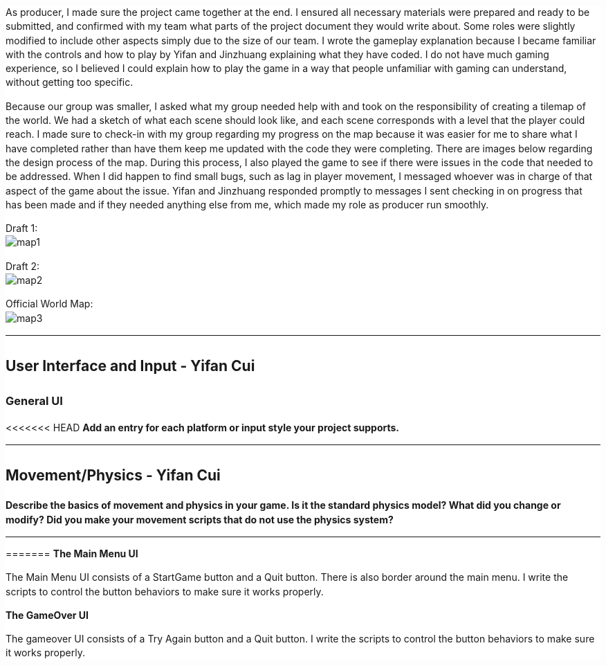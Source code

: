 As producer, I made sure the project came together at the end. I ensured all necessary materials were prepared and ready to be submitted, and confirmed with my team what parts of the project document they would write about. Some roles were slightly modified to include other aspects simply due to the size of our team. I wrote the gameplay explanation because I became familiar with the controls and how to play by Yifan and Jinzhuang explaining what they have coded. I do not have much gaming experience, so I believed I could explain how to play the game in a way that people unfamiliar with gaming can understand, without getting too specific.

Because our group was smaller, I asked what my group needed help with and took on the responsibility of creating a tilemap of the world. We had a sketch of what each scene should look like, and each scene corresponds with a level that the player could reach. I made sure to check-in with my group regarding my progress on the map because it was easier for me to share what I have completed rather than have them keep me updated with the code they were completing. There are images below regarding the design process of the map. During this process, I also played the game to see if there were issues in the code that needed to be addressed. When I did happen to find small bugs, such as lag in player movement, I messaged whoever was in charge of that aspect of the game about the issue. Yifan and Jinzhuang responded promptly to messages I sent checking in on progress that has been made and if they needed anything else from me, which made my role as producer run smoothly.

Draft 1:  
<img width="600" alt="map1" src="https://github.com/CATGPT0/ECS179-Final-Project/assets/72845247/c5cc1e58-0cd0-465a-9696-f3f1aca0372d">

Draft 2:  
<img width="600" alt="map2" src="https://github.com/CATGPT0/ECS179-Final-Project/assets/72845247/4076e435-700a-4e07-8d45-f637753d9622">

Official World Map:  
<img width="600" alt="map3" src="https://github.com/CATGPT0/ECS179-Final-Project/assets/72845247/8b3f28b4-0777-49e7-bf64-fe2e496a34e8">
***
## User Interface and Input - Yifan Cui

### General UI

<<<<<<< HEAD
**Add an entry for each platform or input style your project supports.**
***
## Movement/Physics - Yifan Cui

**Describe the basics of movement and physics in your game. Is it the standard physics model? What did you change or modify? Did you make your movement scripts that do not use the physics system?**
***
=======
**The Main Menu UI**

The Main Menu UI consists of a StartGame button and a Quit button. There is also border around the main menu. I write the scripts to control the button behaviors to make sure it works properly.

**The GameOver UI**

The gameover UI consists of a Try Again button and a Quit button. I write the scripts to control the button behaviors to make sure it works properly.
